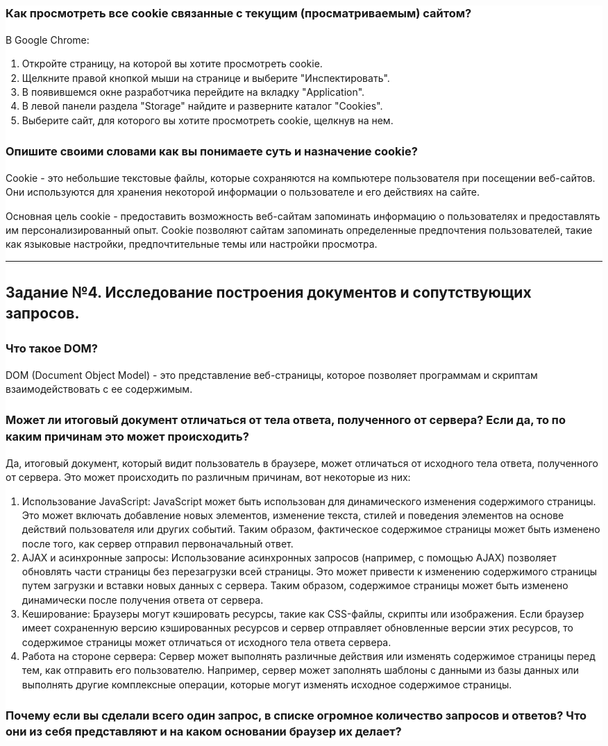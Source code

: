 ### Как просмотреть все cookie связанные с текущим (просматриваемым) сайтом?
В Google Chrome:
1. Откройте страницу, на которой вы хотите просмотреть cookie.
2. Щелкните правой кнопкой мыши на странице и выберите "Инспектировать".
3. В появившемся окне разработчика перейдите на вкладку "Application".
4. В левой панели раздела "Storage" найдите и разверните каталог "Cookies".
5. Выберите сайт, для которого вы хотите просмотреть cookie, щелкнув на нем.

### Опишите своими словами как вы понимаете суть и назначение cookie?
Cookie - это небольшие текстовые файлы, которые сохраняются на компьютере пользователя при посещении веб-сайтов. Они используются для хранения некоторой информации о пользователе и его действиях на сайте.

Основная цель cookie - предоставить возможность веб-сайтам запоминать информацию о пользователях и предоставлять им персонализированный опыт. Cookie позволяют сайтам запоминать определенные предпочтения пользователей, такие как языковые настройки, предпочтительные темы или настройки просмотра.

---

<h2>Задание №4. Исследование построения документов и сопутствующих запросов.</h2>

### Что такое DOM?
DOM (Document Object Model) - это представление веб-страницы, которое позволяет программам и скриптам взаимодействовать с ее содержимым.

### Может ли итоговый документ отличаться от тела ответа, полученного от сервера? Если да, то по каким причинам это может происходить?
Да, итоговый документ, который видит пользователь в браузере, может отличаться от исходного тела ответа, полученного от сервера. Это может происходить по различным причинам, вот некоторые из них:

1. Использование JavaScript: JavaScript может быть использован для динамического изменения содержимого страницы. Это может включать добавление новых элементов, изменение текста, стилей и поведения элементов на основе действий пользователя или других событий. Таким образом, фактическое содержимое страницы может быть изменено после того, как сервер отправил первоначальный ответ.
2. AJAX и асинхронные запросы: Использование асинхронных запросов (например, с помощью AJAX) позволяет обновлять части страницы без перезагрузки всей страницы. Это может привести к изменению содержимого страницы путем загрузки и вставки новых данных с сервера. Таким образом, содержимое страницы может быть изменено динамически после получения ответа от сервера.
3. Кеширование: Браузеры могут кэшировать ресурсы, такие как CSS-файлы, скрипты или изображения. Если браузер имеет сохраненную версию кэшированных ресурсов и сервер отправляет обновленные версии этих ресурсов, то содержимое страницы может отличаться от исходного тела ответа сервера.
4. Работа на стороне сервера: Сервер может выполнять различные действия или изменять содержимое страницы перед тем, как отправить его пользователю. Например, сервер может заполнять шаблоны с данными из базы данных или выполнять другие комплексные операции, которые могут изменять исходное содержимое страницы.

### Почему если вы сделали всего один запрос, в списке огромное количество запросов и ответов? Что они из себя представляют и на каком основании браузер их делает?
